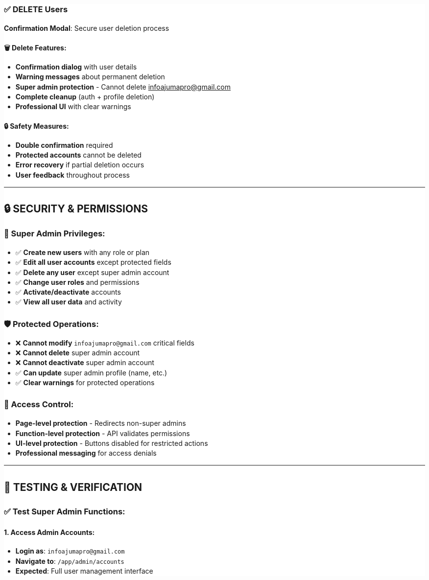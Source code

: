 ### **✅ DELETE Users**
**Confirmation Modal**: Secure user deletion process

#### **🗑️ Delete Features:**
- **Confirmation dialog** with user details
- **Warning messages** about permanent deletion
- **Super admin protection** - Cannot delete infoajumapro@gmail.com
- **Complete cleanup** (auth + profile deletion)
- **Professional UI** with clear warnings

#### **🔒 Safety Measures:**
- **Double confirmation** required
- **Protected accounts** cannot be deleted
- **Error recovery** if partial deletion occurs
- **User feedback** throughout process

---

## 🔒 **SECURITY & PERMISSIONS**

### **👑 Super Admin Privileges:**
- ✅ **Create new users** with any role or plan
- ✅ **Edit all user accounts** except protected fields
- ✅ **Delete any user** except super admin account
- ✅ **Change user roles** and permissions
- ✅ **Activate/deactivate** accounts
- ✅ **View all user data** and activity

### **🛡️ Protected Operations:**
- ❌ **Cannot modify** `infoajumapro@gmail.com` critical fields
- ❌ **Cannot delete** super admin account
- ❌ **Cannot deactivate** super admin account
- ✅ **Can update** super admin profile (name, etc.)
- ✅ **Clear warnings** for protected operations

### **🔐 Access Control:**
- **Page-level protection** - Redirects non-super admins
- **Function-level protection** - API validates permissions
- **UI-level protection** - Buttons disabled for restricted actions
- **Professional messaging** for access denials

---

## 🧪 **TESTING & VERIFICATION**

### **✅ Test Super Admin Functions:**

#### **1. Access Admin Accounts:**
- **Login as**: `infoajumapro@gmail.com`
- **Navigate to**: `/app/admin/accounts`
- **Expected**: Full user management interface
